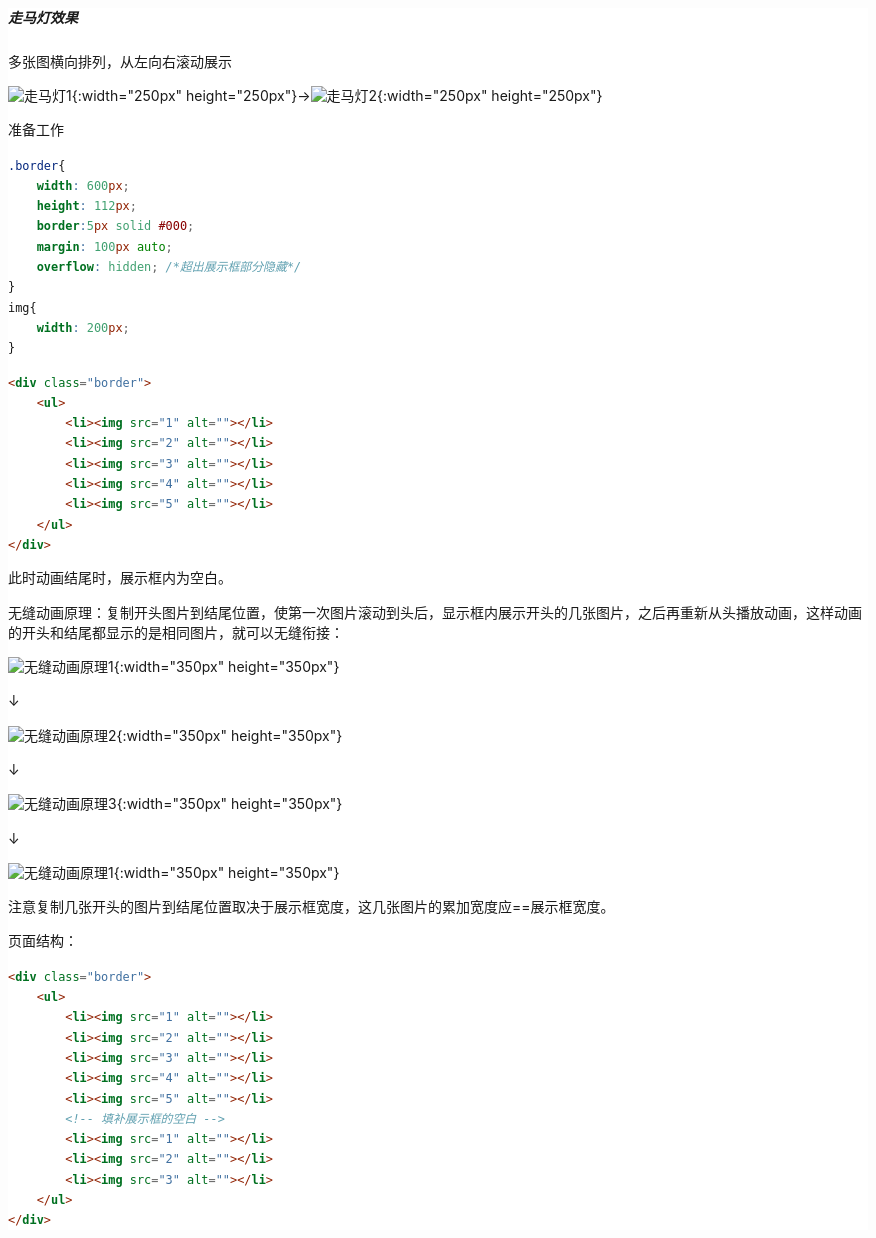 ##### 走马灯效果

多张图横向排列，从左向右滚动展示

![走马灯1](../../../../../upload/md-image/css进阶2/走马灯1.png "走马灯1"){:width="250px" height="250px"}->![走马灯2](../../../../../upload/md-image/css进阶2/走马灯2.png "走马灯2"){:width="250px" height="250px"}

准备工作

```css
.border{
    width: 600px;
    height: 112px;
    border:5px solid #000;
    margin: 100px auto;
    overflow: hidden; /*超出展示框部分隐藏*/
}
img{
    width: 200px;
}
```
```html
<div class="border">
    <ul>
        <li><img src="1" alt=""></li>
        <li><img src="2" alt=""></li>
        <li><img src="3" alt=""></li>
        <li><img src="4" alt=""></li>
        <li><img src="5" alt=""></li>
    </ul>
</div>
```

此时动画结尾时，展示框内为空白。

无缝动画原理：复制开头图片到结尾位置，使第一次图片滚动到头后，显示框内展示开头的几张图片，之后再重新从头播放动画，这样动画的开头和结尾都显示的是相同图片，就可以无缝衔接：

![无缝动画原理1](../../../../../upload/md-image/css进阶2/无缝动画原理1.png "无缝动画原理1"){:width="350px" height="350px"}

↓

![无缝动画原理2](../../../../../upload/md-image/css进阶2/无缝动画原理2.png "无缝动画原理2"){:width="350px" height="350px"}

↓

![无缝动画原理3](../../../../../upload/md-image/css进阶2/无缝动画原理3.png "无缝动画原理3"){:width="350px" height="350px"}

↓

![无缝动画原理1](../../../../../upload/md-image/css进阶2/无缝动画原理1.png "无缝动画原理1"){:width="350px" height="350px"}

注意复制几张开头的图片到结尾位置取决于展示框宽度，这几张图片的累加宽度应==展示框宽度。

页面结构：

```html
<div class="border">
    <ul>
        <li><img src="1" alt=""></li>
        <li><img src="2" alt=""></li>
        <li><img src="3" alt=""></li>
        <li><img src="4" alt=""></li>
        <li><img src="5" alt=""></li>
        <!-- 填补展示框的空白 -->
        <li><img src="1" alt=""></li>
        <li><img src="2" alt=""></li>
        <li><img src="3" alt=""></li>
    </ul>
</div>
```